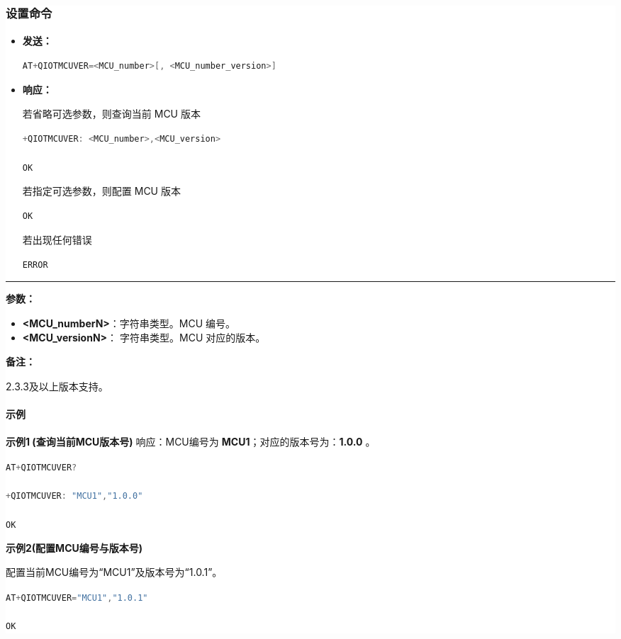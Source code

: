 ### **设置命令**

* __发送：__

	```c
	AT+QIOTMCUVER=<MCU_number>[, <MCU_number_version>]
	```	
* __响应：__

	若省略可选参数，则查询当前 MCU 版本

	```c
	+QIOTMCUVER: <MCU_number>,<MCU_version> 
	
	OK
	```
	若指定可选参数，则配置 MCU 版本

	```c
	OK
	```	
	若出现任何错误
	```c
	ERROR
	```	
***


__参数：__

 * __<MCU_numberN>__：字符串类型。MCU 编号。
* __<MCU_versionN>__： 字符串类型。MCU 对应的版本。

__备注：__

2.3.3及以上版本支持。

#### **示例**

__示例1 (查询当前MCU版本号)__
响应：MCU编号为 __MCU1__；对应的版本号为：__1.0.0__ 。
```c
AT+QIOTMCUVER?

+QIOTMCUVER: "MCU1","1.0.0"

OK
```

__示例2(配置MCU编号与版本号)__

配置当前MCU编号为“MCU1”及版本号为“1.0.1”。
```c
AT+QIOTMCUVER="MCU1","1.0.1"

OK
```